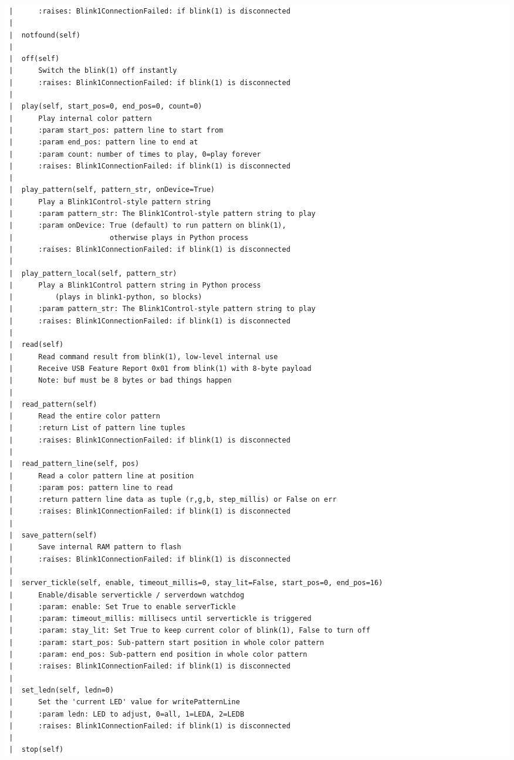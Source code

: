 ```
 |      :raises: Blink1ConnectionFailed: if blink(1) is disconnected
 |  
 |  notfound(self)
 |  
 |  off(self)
 |      Switch the blink(1) off instantly
 |      :raises: Blink1ConnectionFailed: if blink(1) is disconnected
 |  
 |  play(self, start_pos=0, end_pos=0, count=0)
 |      Play internal color pattern
 |      :param start_pos: pattern line to start from
 |      :param end_pos: pattern line to end at
 |      :param count: number of times to play, 0=play forever
 |      :raises: Blink1ConnectionFailed: if blink(1) is disconnected
 |  
 |  play_pattern(self, pattern_str, onDevice=True)
 |      Play a Blink1Control-style pattern string
 |      :param pattern_str: The Blink1Control-style pattern string to play
 |      :param onDevice: True (default) to run pattern on blink(1),
 |                       otherwise plays in Python process
 |      :raises: Blink1ConnectionFailed: if blink(1) is disconnected
 |  
 |  play_pattern_local(self, pattern_str)
 |      Play a Blink1Control pattern string in Python process
 |          (plays in blink1-python, so blocks)
 |      :param pattern_str: The Blink1Control-style pattern string to play
 |      :raises: Blink1ConnectionFailed: if blink(1) is disconnected
 |  
 |  read(self)
 |      Read command result from blink(1), low-level internal use
 |      Receive USB Feature Report 0x01 from blink(1) with 8-byte payload
 |      Note: buf must be 8 bytes or bad things happen
 |  
 |  read_pattern(self)
 |      Read the entire color pattern
 |      :return List of pattern line tuples
 |      :raises: Blink1ConnectionFailed: if blink(1) is disconnected
 |  
 |  read_pattern_line(self, pos)
 |      Read a color pattern line at position
 |      :param pos: pattern line to read
 |      :return pattern line data as tuple (r,g,b, step_millis) or False on err
 |      :raises: Blink1ConnectionFailed: if blink(1) is disconnected
 |  
 |  save_pattern(self)
 |      Save internal RAM pattern to flash
 |      :raises: Blink1ConnectionFailed: if blink(1) is disconnected
 |  
 |  server_tickle(self, enable, timeout_millis=0, stay_lit=False, start_pos=0, end_pos=16)
 |      Enable/disable servertickle / serverdown watchdog
 |      :param: enable: Set True to enable serverTickle
 |      :param: timeout_millis: millisecs until servertickle is triggered
 |      :param: stay_lit: Set True to keep current color of blink(1), False to turn off
 |      :param: start_pos: Sub-pattern start position in whole color pattern
 |      :param: end_pos: Sub-pattern end position in whole color pattern
 |      :raises: Blink1ConnectionFailed: if blink(1) is disconnected
 |  
 |  set_ledn(self, ledn=0)
 |      Set the 'current LED' value for writePatternLine
 |      :param ledn: LED to adjust, 0=all, 1=LEDA, 2=LEDB
 |      :raises: Blink1ConnectionFailed: if blink(1) is disconnected
 |  
 |  stop(self)
```